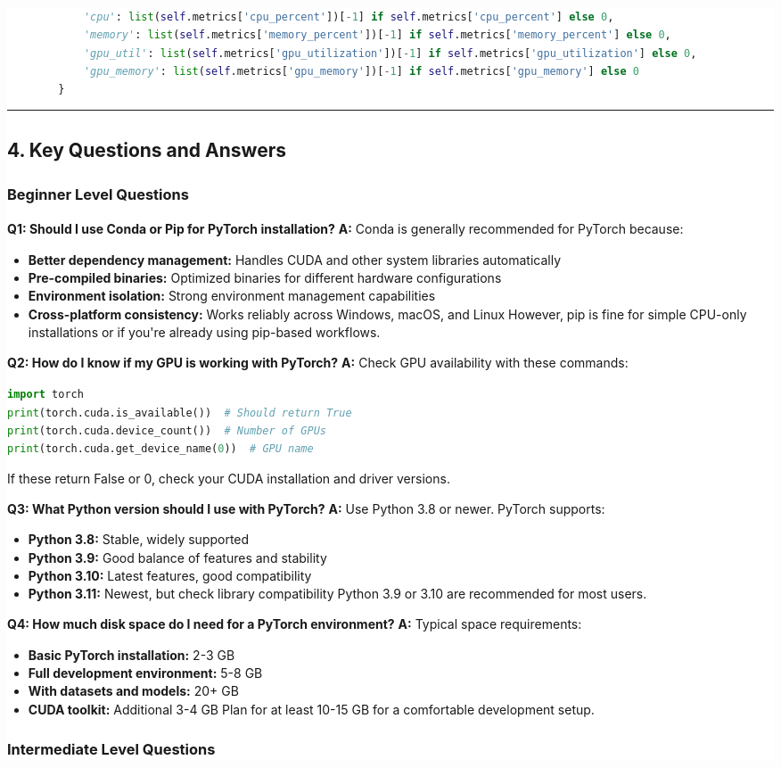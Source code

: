 ```python
            'cpu': list(self.metrics['cpu_percent'])[-1] if self.metrics['cpu_percent'] else 0,
            'memory': list(self.metrics['memory_percent'])[-1] if self.metrics['memory_percent'] else 0,
            'gpu_util': list(self.metrics['gpu_utilization'])[-1] if self.metrics['gpu_utilization'] else 0,
            'gpu_memory': list(self.metrics['gpu_memory'])[-1] if self.metrics['gpu_memory'] else 0
        }
```

---

## 4. Key Questions and Answers

### Beginner Level Questions

**Q1: Should I use Conda or Pip for PyTorch installation?**
**A:** Conda is generally recommended for PyTorch because:
- **Better dependency management:** Handles CUDA and other system libraries automatically
- **Pre-compiled binaries:** Optimized binaries for different hardware configurations
- **Environment isolation:** Strong environment management capabilities
- **Cross-platform consistency:** Works reliably across Windows, macOS, and Linux
However, pip is fine for simple CPU-only installations or if you're already using pip-based workflows.

**Q2: How do I know if my GPU is working with PyTorch?**
**A:** Check GPU availability with these commands:
```python
import torch
print(torch.cuda.is_available())  # Should return True
print(torch.cuda.device_count())  # Number of GPUs
print(torch.cuda.get_device_name(0))  # GPU name
```
If these return False or 0, check your CUDA installation and driver versions.

**Q3: What Python version should I use with PyTorch?**
**A:** Use Python 3.8 or newer. PyTorch supports:
- **Python 3.8:** Stable, widely supported
- **Python 3.9:** Good balance of features and stability
- **Python 3.10:** Latest features, good compatibility
- **Python 3.11:** Newest, but check library compatibility
Python 3.9 or 3.10 are recommended for most users.

**Q4: How much disk space do I need for a PyTorch environment?**
**A:** Typical space requirements:
- **Basic PyTorch installation:** 2-3 GB
- **Full development environment:** 5-8 GB
- **With datasets and models:** 20+ GB
- **CUDA toolkit:** Additional 3-4 GB
Plan for at least 10-15 GB for a comfortable development setup.

### Intermediate Level Questions
